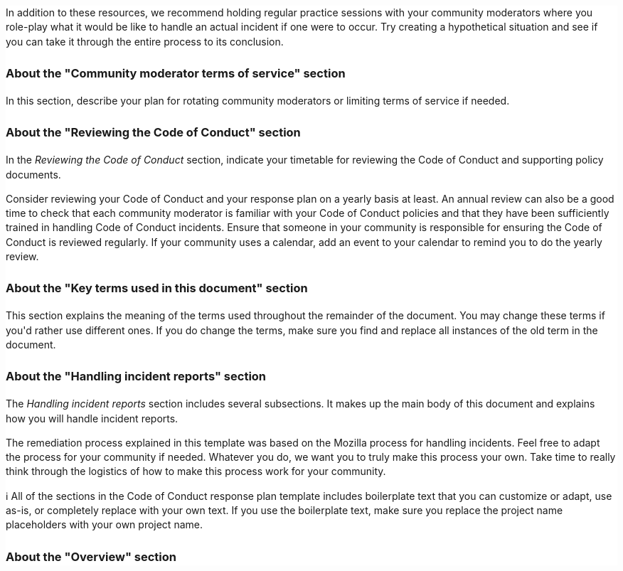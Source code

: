 In addition to these resources, we recommend holding regular practice sessions with your community moderators where you role-play what it would be like to handle an actual incident if one were to occur.
Try creating a hypothetical situation and see if you can take it through the entire process to its conclusion.


### About the "Community moderator terms of service" section

In this section, describe your plan for rotating community moderators or limiting terms of service if needed.


### About the "Reviewing the Code of Conduct" section

In the *Reviewing the Code of Conduct* section, indicate your timetable for reviewing the Code of Conduct and supporting policy documents.

Consider reviewing your Code of Conduct and your response plan on a yearly basis at least.
An annual review can also be a good time to check that each community moderator is familiar with your Code of Conduct policies and that they have been sufficiently trained in handling Code of Conduct incidents.
Ensure that someone in your community is responsible for ensuring the Code of Conduct is reviewed regularly.
If your community uses a calendar, add an event to your calendar to remind you to do the yearly review.


### About the "Key terms used in this document" section

This section explains the meaning of the terms used throughout the remainder of the document.
You may change these terms if you'd rather use different ones.
If you do change the terms, make sure you find and replace all instances of the old term in the document.


### About the "Handling incident reports" section

The *Handling incident reports* section includes several subsections.
It makes up the main body of this document and explains how you will handle incident reports.

The remediation process explained in this template was based on the Mozilla process for handling incidents.
Feel free to adapt the process for your community if needed.
Whatever you do, we want you to truly make this process your own.
Take time to really think through the logistics of how to make this process work for your community.

:information_source: All of the sections in the Code of Conduct response plan template includes boilerplate text that you can customize or adapt, use as-is, or completely replace with your own text. If you use the boilerplate text, make sure you replace the project name placeholders with your own project name.


### About the "Overview" section
